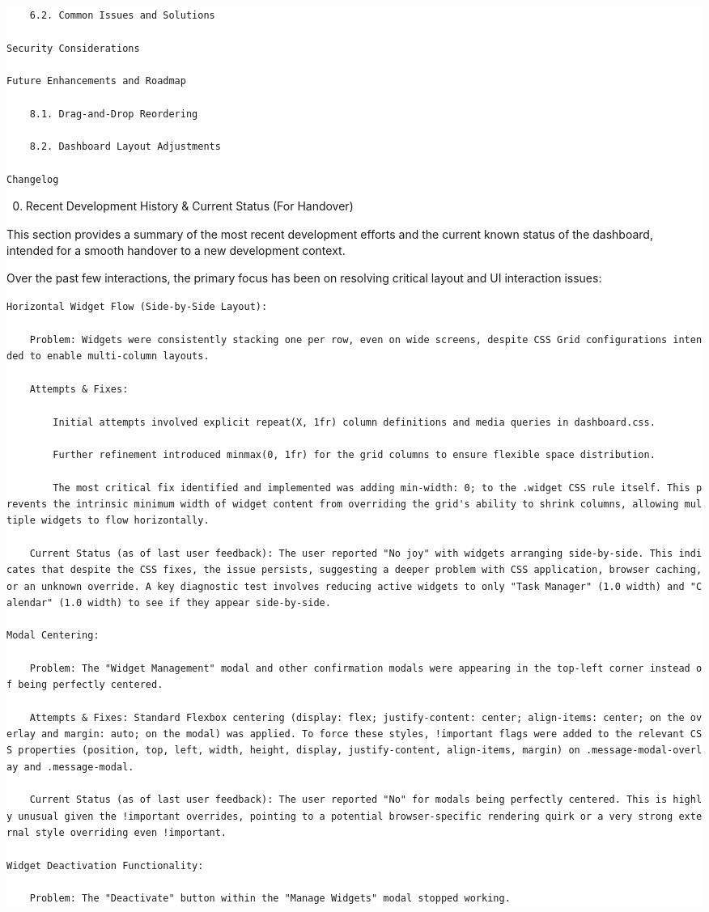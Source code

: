         6.2. Common Issues and Solutions

    Security Considerations

    Future Enhancements and Roadmap

        8.1. Drag-and-Drop Reordering

        8.2. Dashboard Layout Adjustments

    Changelog

0. Recent Development History & Current Status (For Handover)

This section provides a summary of the most recent development efforts and the current known status of the dashboard, intended for a smooth handover to a new development context.

Over the past few interactions, the primary focus has been on resolving critical layout and UI interaction issues:

    Horizontal Widget Flow (Side-by-Side Layout):

        Problem: Widgets were consistently stacking one per row, even on wide screens, despite CSS Grid configurations intended to enable multi-column layouts.

        Attempts & Fixes:

            Initial attempts involved explicit repeat(X, 1fr) column definitions and media queries in dashboard.css.

            Further refinement introduced minmax(0, 1fr) for the grid columns to ensure flexible space distribution.

            The most critical fix identified and implemented was adding min-width: 0; to the .widget CSS rule itself. This prevents the intrinsic minimum width of widget content from overriding the grid's ability to shrink columns, allowing multiple widgets to flow horizontally.

        Current Status (as of last user feedback): The user reported "No joy" with widgets arranging side-by-side. This indicates that despite the CSS fixes, the issue persists, suggesting a deeper problem with CSS application, browser caching, or an unknown override. A key diagnostic test involves reducing active widgets to only "Task Manager" (1.0 width) and "Calendar" (1.0 width) to see if they appear side-by-side.

    Modal Centering:

        Problem: The "Widget Management" modal and other confirmation modals were appearing in the top-left corner instead of being perfectly centered.

        Attempts & Fixes: Standard Flexbox centering (display: flex; justify-content: center; align-items: center; on the overlay and margin: auto; on the modal) was applied. To force these styles, !important flags were added to the relevant CSS properties (position, top, left, width, height, display, justify-content, align-items, margin) on .message-modal-overlay and .message-modal.

        Current Status (as of last user feedback): The user reported "No" for modals being perfectly centered. This is highly unusual given the !important overrides, pointing to a potential browser-specific rendering quirk or a very strong external style overriding even !important.

    Widget Deactivation Functionality:

        Problem: The "Deactivate" button within the "Manage Widgets" modal stopped working.
